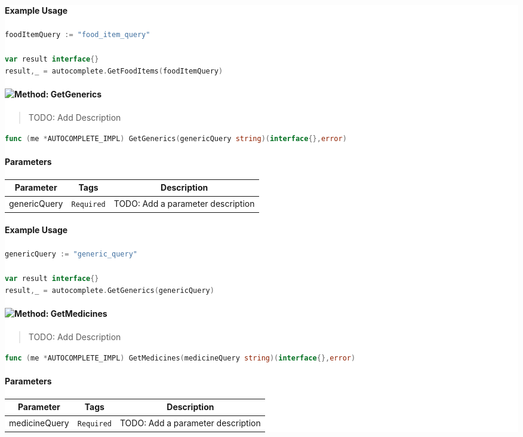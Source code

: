 
#### Example Usage

```go
foodItemQuery := "food_item_query"

var result interface{}
result,_ = autocomplete.GetFoodItems(foodItemQuery)

```


#### <a name="get_generics"></a>![Method: ](https://apidocs.io/img/method.png ".autocomplete_pkg.GetGenerics") GetGenerics

> TODO: Add Description


```go
func (me *AUTOCOMPLETE_IMPL) GetGenerics(genericQuery string)(interface{},error)
```

#### Parameters

| Parameter | Tags | Description |
|-----------|------|-------------|
| genericQuery |  ``` Required ```  | TODO: Add a parameter description |


#### Example Usage

```go
genericQuery := "generic_query"

var result interface{}
result,_ = autocomplete.GetGenerics(genericQuery)

```


#### <a name="get_medicines"></a>![Method: ](https://apidocs.io/img/method.png ".autocomplete_pkg.GetMedicines") GetMedicines

> TODO: Add Description


```go
func (me *AUTOCOMPLETE_IMPL) GetMedicines(medicineQuery string)(interface{},error)
```

#### Parameters

| Parameter | Tags | Description |
|-----------|------|-------------|
| medicineQuery |  ``` Required ```  | TODO: Add a parameter description |
